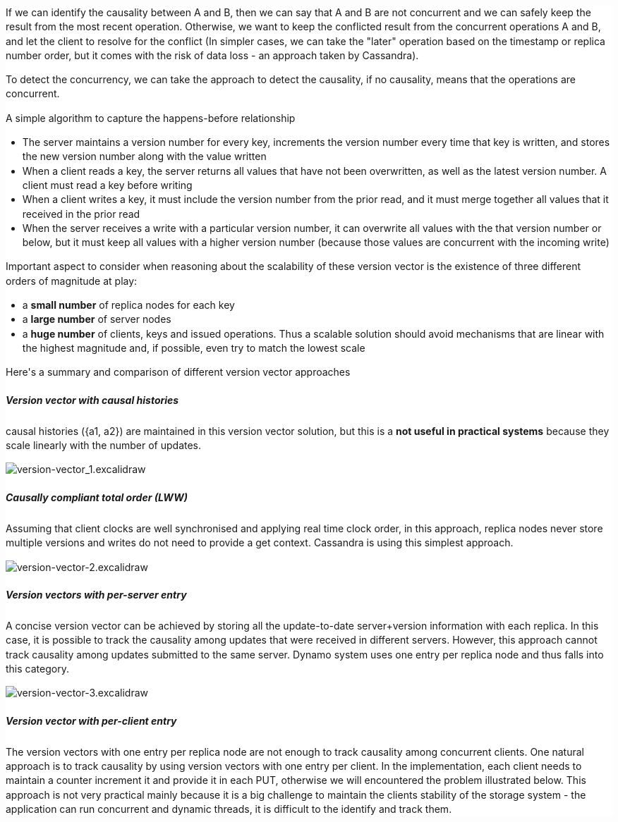 If we can identify the causality between A and B, then we can say that A and B are not concurrent and we can safely keep the result from the most recent operation. Otherwise, we want to keep the conflicted result from the concurrent operations A and B, and let the client to resolve for the conflict (In simpler cases, we can take the "later" operation based on the timestamp or replica number order, but it comes with the risk of data loss - an approach taken by Cassandra).

To detect the concurrency, we can take the approach to detect the causality, if no causality, means that the operations are concurrent.

A simple algorithm to capture the happens-before relationship
- The server maintains a version number for every key, increments the version number every time that key is written, and stores the new version number along with the value written
- When a client reads a key, the server returns all values that have not been overwritten, as well as the latest version number. A client must read a key before writing
- When a client writes a key, it must include the version number from the prior read, and it must merge together all values that it received in the prior read
- When the server receives a write with a particular version number, it can overwrite all values with the that version number or below, but it must keep all values with a higher version number (because those values are concurrent with the incoming write)

Important aspect to consider when reasoning about the scalability of these version vector is the existence of three different orders of magnitude at play:
- a **small number** of replica nodes for each key
- a **large number** of server nodes
- a **huge number** of clients, keys and issued operations. 
Thus a scalable solution should avoid mechanisms that are linear with the highest magnitude and, if possible, even try to match the lowest scale

Here's a summary and comparison of different version vector approaches

##### Version vector with causal histories
causal histories ({a1, a2}) are maintained in this version vector solution, but this is a **not useful in practical systems** because they scale linearly with the number of updates.

![version-vector_1.excalidraw](https://s3.ap-southeast-1.amazonaws.com/littlecheesecake.me/blog-post/ddia-5/version-vector_1.excalidraw.png)

##### Causally compliant total order (LWW)
Assuming that client clocks are well synchronised and applying real time clock order, in this approach, replica nodes never store multiple versions and writes do not need to provide a get context. Cassandra is using this simplest approach.

![version-vector-2.excalidraw](https://s3.ap-southeast-1.amazonaws.com/littlecheesecake.me/blog-post/ddia-5/version-vector-2.excalidraw.png)

##### Version vectors with per-server entry
A concise version vector can be achieved by storing all the update-to-date server+version information with each replica. In this case, it is possible to track the causality among updates that were received in different servers. However, this approach cannot track causality among updates submitted to the same server. Dynamo system uses one entry per replica node and thus falls into this category.

![version-vector-3.excalidraw](https://s3.ap-southeast-1.amazonaws.com/littlecheesecake.me/blog-post/ddia-5/version-vector-3.excalidraw.png)

##### Version vector with per-client entry
The version vectors with one entry per replica node are not enough to track causality among concurrent clients. One natural approach is to track causality by using version vectors with one entry per client. In the implementation, each client needs to maintain a counter increment it and provide it in each PUT, otherwise we will encountered the problem illustrated below. This approach is not very practical mainly because it is a big challenge to maintain the clients stability of the storage system - the application can run concurrent and dynamic threads, it is difficult to the identify and track them.
